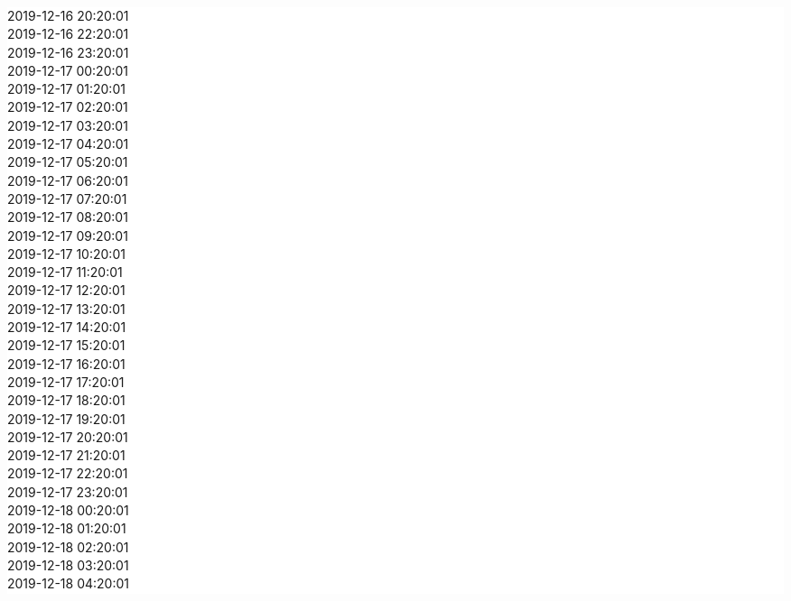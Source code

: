 2019-12-16 20:20:01
<br>
2019-12-16 22:20:01
<br>
2019-12-16 23:20:01
<br>
2019-12-17 00:20:01
<br>
2019-12-17 01:20:01
<br>
2019-12-17 02:20:01
<br>
2019-12-17 03:20:01
<br>
2019-12-17 04:20:01
<br>
2019-12-17 05:20:01
<br>
2019-12-17 06:20:01
<br>
2019-12-17 07:20:01
<br>
2019-12-17 08:20:01
<br>
2019-12-17 09:20:01
<br>
2019-12-17 10:20:01
<br>
2019-12-17 11:20:01
<br>
2019-12-17 12:20:01
<br>
2019-12-17 13:20:01
<br>
2019-12-17 14:20:01
<br>
2019-12-17 15:20:01
<br>
2019-12-17 16:20:01
<br>
2019-12-17 17:20:01
<br>
2019-12-17 18:20:01
<br>
2019-12-17 19:20:01
<br>
2019-12-17 20:20:01
<br>
2019-12-17 21:20:01
<br>
2019-12-17 22:20:01
<br>
2019-12-17 23:20:01
<br>
2019-12-18 00:20:01
<br>
2019-12-18 01:20:01
<br>
2019-12-18 02:20:01
<br>
2019-12-18 03:20:01
<br>
2019-12-18 04:20:01
<br>
